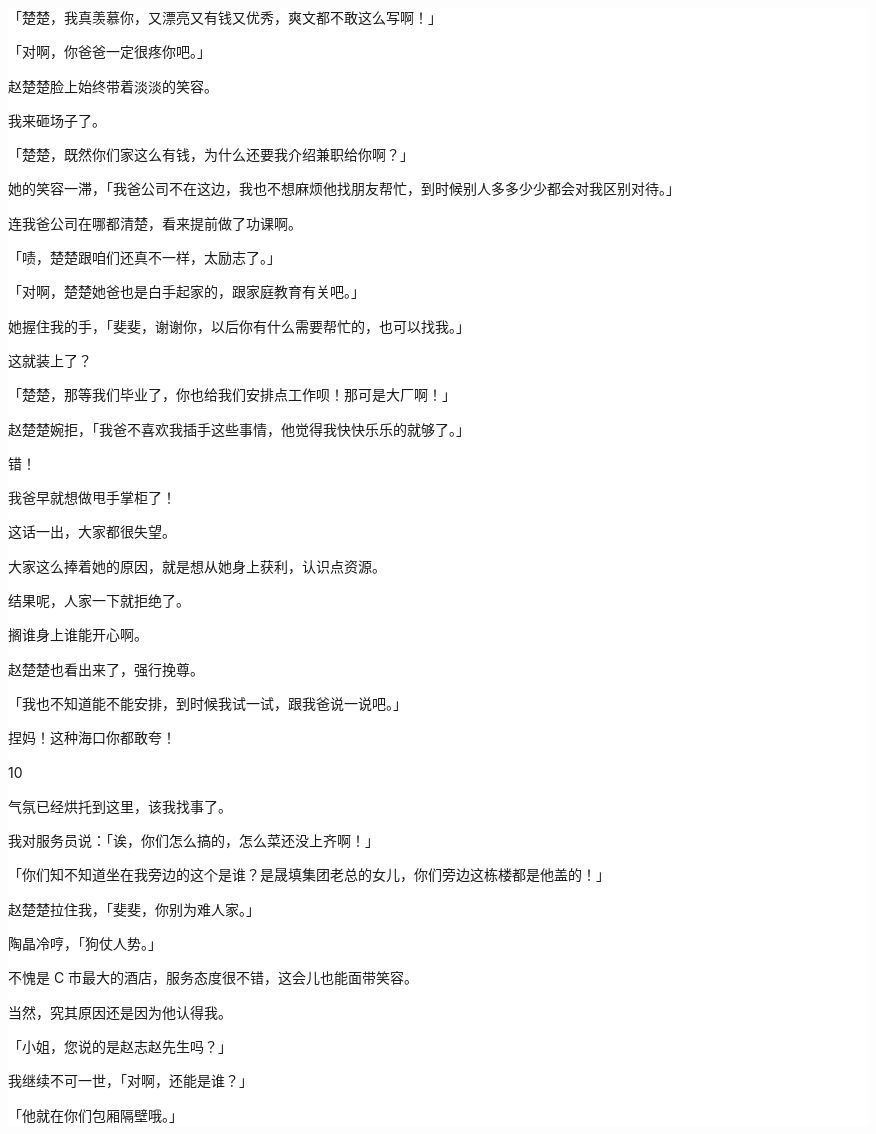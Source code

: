 「楚楚，我真羡慕你，又漂亮又有钱又优秀，爽文都不敢这么写啊！」

「对啊，你爸爸一定很疼你吧。」

赵楚楚脸上始终带着淡淡的笑容。

我来砸场子了。

「楚楚，既然你们家这么有钱，为什么还要我介绍兼职给你啊？」

她的笑容一滞，「我爸公司不在这边，我也不想麻烦他找朋友帮忙，到时候别人多多少少都会对我区别对待。」

连我爸公司在哪都清楚，看来提前做了功课啊。

「啧，楚楚跟咱们还真不一样，太励志了。」

「对啊，楚楚她爸也是白手起家的，跟家庭教育有关吧。」

她握住我的手，「斐斐，谢谢你，以后你有什么需要帮忙的，也可以找我。」

这就装上了？

「楚楚，那等我们毕业了，你也给我们安排点工作呗！那可是大厂啊！」

赵楚楚婉拒，「我爸不喜欢我插手这些事情，他觉得我快快乐乐的就够了。」

错！

我爸早就想做甩手掌柜了！

这话一出，大家都很失望。

大家这么捧着她的原因，就是想从她身上获利，认识点资源。

结果呢，人家一下就拒绝了。

搁谁身上谁能开心啊。

赵楚楚也看出来了，强行挽尊。

「我也不知道能不能安排，到时候我试一试，跟我爸说一说吧。」

捏妈！这种海口你都敢夸！

10

气氛已经烘托到这里，该我找事了。

我对服务员说：「诶，你们怎么搞的，怎么菜还没上齐啊！」

「你们知不知道坐在我旁边的这个是谁？是晟填集团老总的女儿，你们旁边这栋楼都是他盖的！」

赵楚楚拉住我，「斐斐，你别为难人家。」

陶晶冷哼，「狗仗人势。」

不愧是 C 市最大的酒店，服务态度很不错，这会儿也能面带笑容。

当然，究其原因还是因为他认得我。

「小姐，您说的是赵志赵先生吗？」

我继续不可一世，「对啊，还能是谁？」

「他就在你们包厢隔壁哦。」
